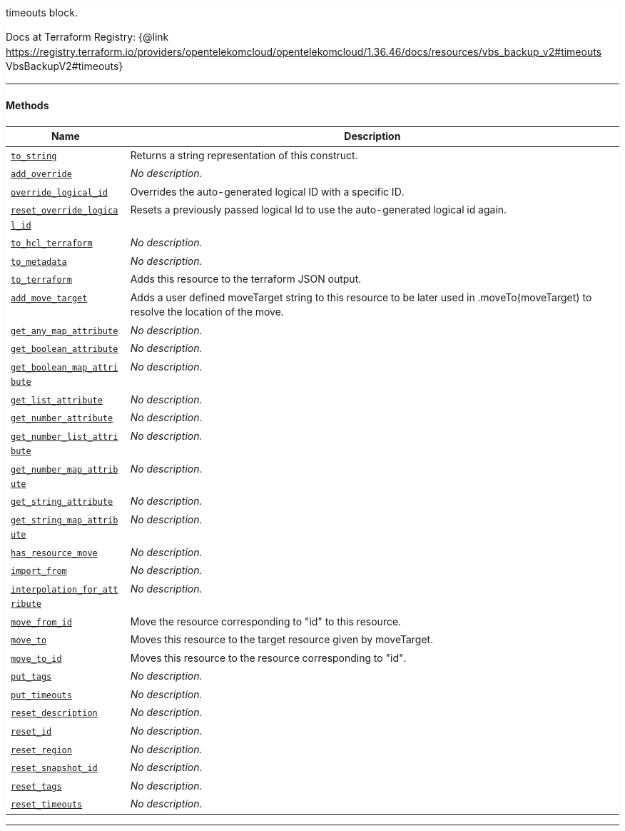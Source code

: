 timeouts block.

Docs at Terraform Registry: {@link https://registry.terraform.io/providers/opentelekomcloud/opentelekomcloud/1.36.46/docs/resources/vbs_backup_v2#timeouts VbsBackupV2#timeouts}

---

#### Methods <a name="Methods" id="Methods"></a>

| **Name** | **Description** |
| --- | --- |
| <code><a href="#@cdktf/provider-opentelekomcloud.vbsBackupV2.VbsBackupV2.toString">to_string</a></code> | Returns a string representation of this construct. |
| <code><a href="#@cdktf/provider-opentelekomcloud.vbsBackupV2.VbsBackupV2.addOverride">add_override</a></code> | *No description.* |
| <code><a href="#@cdktf/provider-opentelekomcloud.vbsBackupV2.VbsBackupV2.overrideLogicalId">override_logical_id</a></code> | Overrides the auto-generated logical ID with a specific ID. |
| <code><a href="#@cdktf/provider-opentelekomcloud.vbsBackupV2.VbsBackupV2.resetOverrideLogicalId">reset_override_logical_id</a></code> | Resets a previously passed logical Id to use the auto-generated logical id again. |
| <code><a href="#@cdktf/provider-opentelekomcloud.vbsBackupV2.VbsBackupV2.toHclTerraform">to_hcl_terraform</a></code> | *No description.* |
| <code><a href="#@cdktf/provider-opentelekomcloud.vbsBackupV2.VbsBackupV2.toMetadata">to_metadata</a></code> | *No description.* |
| <code><a href="#@cdktf/provider-opentelekomcloud.vbsBackupV2.VbsBackupV2.toTerraform">to_terraform</a></code> | Adds this resource to the terraform JSON output. |
| <code><a href="#@cdktf/provider-opentelekomcloud.vbsBackupV2.VbsBackupV2.addMoveTarget">add_move_target</a></code> | Adds a user defined moveTarget string to this resource to be later used in .moveTo(moveTarget) to resolve the location of the move. |
| <code><a href="#@cdktf/provider-opentelekomcloud.vbsBackupV2.VbsBackupV2.getAnyMapAttribute">get_any_map_attribute</a></code> | *No description.* |
| <code><a href="#@cdktf/provider-opentelekomcloud.vbsBackupV2.VbsBackupV2.getBooleanAttribute">get_boolean_attribute</a></code> | *No description.* |
| <code><a href="#@cdktf/provider-opentelekomcloud.vbsBackupV2.VbsBackupV2.getBooleanMapAttribute">get_boolean_map_attribute</a></code> | *No description.* |
| <code><a href="#@cdktf/provider-opentelekomcloud.vbsBackupV2.VbsBackupV2.getListAttribute">get_list_attribute</a></code> | *No description.* |
| <code><a href="#@cdktf/provider-opentelekomcloud.vbsBackupV2.VbsBackupV2.getNumberAttribute">get_number_attribute</a></code> | *No description.* |
| <code><a href="#@cdktf/provider-opentelekomcloud.vbsBackupV2.VbsBackupV2.getNumberListAttribute">get_number_list_attribute</a></code> | *No description.* |
| <code><a href="#@cdktf/provider-opentelekomcloud.vbsBackupV2.VbsBackupV2.getNumberMapAttribute">get_number_map_attribute</a></code> | *No description.* |
| <code><a href="#@cdktf/provider-opentelekomcloud.vbsBackupV2.VbsBackupV2.getStringAttribute">get_string_attribute</a></code> | *No description.* |
| <code><a href="#@cdktf/provider-opentelekomcloud.vbsBackupV2.VbsBackupV2.getStringMapAttribute">get_string_map_attribute</a></code> | *No description.* |
| <code><a href="#@cdktf/provider-opentelekomcloud.vbsBackupV2.VbsBackupV2.hasResourceMove">has_resource_move</a></code> | *No description.* |
| <code><a href="#@cdktf/provider-opentelekomcloud.vbsBackupV2.VbsBackupV2.importFrom">import_from</a></code> | *No description.* |
| <code><a href="#@cdktf/provider-opentelekomcloud.vbsBackupV2.VbsBackupV2.interpolationForAttribute">interpolation_for_attribute</a></code> | *No description.* |
| <code><a href="#@cdktf/provider-opentelekomcloud.vbsBackupV2.VbsBackupV2.moveFromId">move_from_id</a></code> | Move the resource corresponding to "id" to this resource. |
| <code><a href="#@cdktf/provider-opentelekomcloud.vbsBackupV2.VbsBackupV2.moveTo">move_to</a></code> | Moves this resource to the target resource given by moveTarget. |
| <code><a href="#@cdktf/provider-opentelekomcloud.vbsBackupV2.VbsBackupV2.moveToId">move_to_id</a></code> | Moves this resource to the resource corresponding to "id". |
| <code><a href="#@cdktf/provider-opentelekomcloud.vbsBackupV2.VbsBackupV2.putTags">put_tags</a></code> | *No description.* |
| <code><a href="#@cdktf/provider-opentelekomcloud.vbsBackupV2.VbsBackupV2.putTimeouts">put_timeouts</a></code> | *No description.* |
| <code><a href="#@cdktf/provider-opentelekomcloud.vbsBackupV2.VbsBackupV2.resetDescription">reset_description</a></code> | *No description.* |
| <code><a href="#@cdktf/provider-opentelekomcloud.vbsBackupV2.VbsBackupV2.resetId">reset_id</a></code> | *No description.* |
| <code><a href="#@cdktf/provider-opentelekomcloud.vbsBackupV2.VbsBackupV2.resetRegion">reset_region</a></code> | *No description.* |
| <code><a href="#@cdktf/provider-opentelekomcloud.vbsBackupV2.VbsBackupV2.resetSnapshotId">reset_snapshot_id</a></code> | *No description.* |
| <code><a href="#@cdktf/provider-opentelekomcloud.vbsBackupV2.VbsBackupV2.resetTags">reset_tags</a></code> | *No description.* |
| <code><a href="#@cdktf/provider-opentelekomcloud.vbsBackupV2.VbsBackupV2.resetTimeouts">reset_timeouts</a></code> | *No description.* |

---